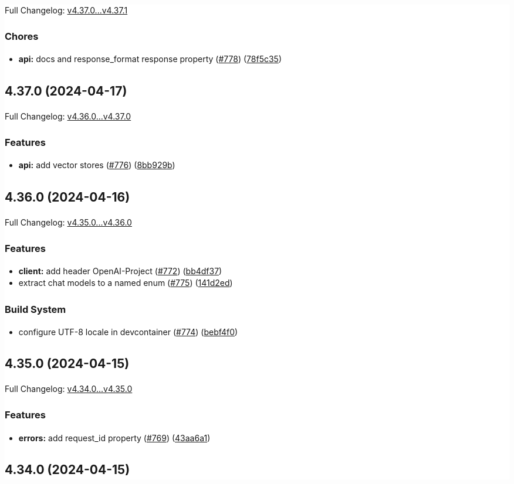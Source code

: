 Full Changelog:
[v4.37.0...v4.37.1](https://github.com/openai/openai-node/compare/v4.37.0...v4.37.1)

### Chores

- **api:** docs and response_format response property
  ([#778](https://github.com/openai/openai-node/issues/778))
  ([78f5c35](https://github.com/openai/openai-node/commit/78f5c3568d95d8e854c04049dc7d5643aa49e93f))

## 4.37.0 (2024-04-17)

Full Changelog:
[v4.36.0...v4.37.0](https://github.com/openai/openai-node/compare/v4.36.0...v4.37.0)

### Features

- **api:** add vector stores
  ([#776](https://github.com/openai/openai-node/issues/776))
  ([8bb929b](https://github.com/openai/openai-node/commit/8bb929b2ee91c1bec0a00347bf4f7628652d1be3))

## 4.36.0 (2024-04-16)

Full Changelog:
[v4.35.0...v4.36.0](https://github.com/openai/openai-node/compare/v4.35.0...v4.36.0)

### Features

- **client:** add header OpenAI-Project
  ([#772](https://github.com/openai/openai-node/issues/772))
  ([bb4df37](https://github.com/openai/openai-node/commit/bb4df3722082fb44b7d4feb7a47df796149150a2))
- extract chat models to a named enum
  ([#775](https://github.com/openai/openai-node/issues/775))
  ([141d2ed](https://github.com/openai/openai-node/commit/141d2ed308141dc751869353208e4d0632d3650c))

### Build System

- configure UTF-8 locale in devcontainer
  ([#774](https://github.com/openai/openai-node/issues/774))
  ([bebf4f0](https://github.com/openai/openai-node/commit/bebf4f0ca1f884f8747caff0f0e065aafffde096))

## 4.35.0 (2024-04-15)

Full Changelog:
[v4.34.0...v4.35.0](https://github.com/openai/openai-node/compare/v4.34.0...v4.35.0)

### Features

- **errors:** add request_id property
  ([#769](https://github.com/openai/openai-node/issues/769))
  ([43aa6a1](https://github.com/openai/openai-node/commit/43aa6a19cfb1448903dfaddc4da3def2eda9cbab))

## 4.34.0 (2024-04-15)
